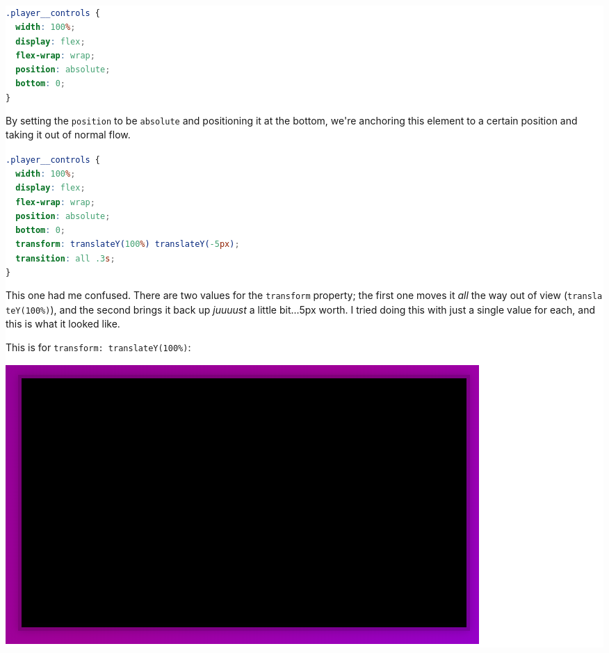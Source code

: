 
```css
.player__controls {
  width: 100%;
  display: flex;
  flex-wrap: wrap;
  position: absolute;
  bottom: 0;
}
```
By setting the `position` to be `absolute` and positioning it at the bottom, we're anchoring this element to a certain position and taking it out of normal flow.


```css
.player__controls {
  width: 100%;
  display: flex;
  flex-wrap: wrap;
  position: absolute;
  bottom: 0;
  transform: translateY(100%) translateY(-5px);
  transition: all .3s;
}
```

This one had me confused. There are two values for the `transform` property; the first one moves it *all* the way out of view (`translateY(100%)`), and the second brings it back up *juuuust* a little bit...5px worth. I tried doing this with just a single value for each, and this is what it looked like.

This is for `transform: translateY(100%)`:

![One value: transform: translateY(100%](../assets/img/translateY_100_only.png)
